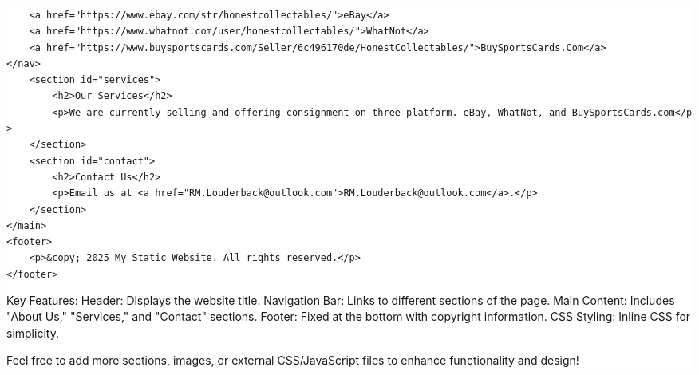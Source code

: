         <a href="https://www.ebay.com/str/honestcollectables/">eBay</a>
        <a href="https://www.whatnot.com/user/honestcollectables/">WhatNot</a>
        <a href="https://www.buysportscards.com/Seller/6c496170de/HonestCollectables/">BuySportsCards.Com</a>
    </nav>
        <section id="services">
            <h2>Our Services</h2>
            <p>We are currently selling and offering consignment on three platform. eBay, WhatNot, and BuySportsCards.com</p>
        </section>
        <section id="contact">
            <h2>Contact Us</h2>
            <p>Email us at <a href="RM.Louderback@outlook.com">RM.Louderback@outlook.com</a>.</p>
        </section>
    </main>
    <footer>
        <p>&copy; 2025 My Static Website. All rights reserved.</p>
    </footer>
</body>
</html>

Key Features:
Header: Displays the website title.
Navigation Bar: Links to different sections of the page.
Main Content: Includes "About Us," "Services," and "Contact" sections.
Footer: Fixed at the bottom with copyright information.
CSS Styling: Inline CSS for simplicity.

Feel free to add more sections, images, or external CSS/JavaScript files to enhance functionality and design!
